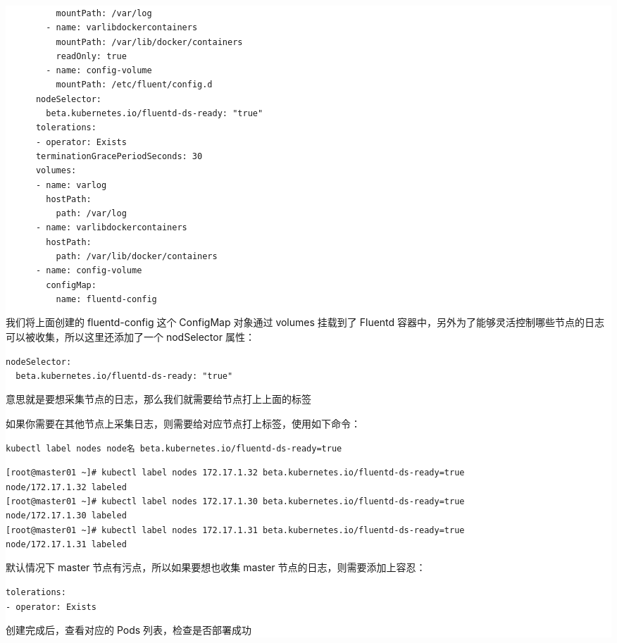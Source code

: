 ```
          mountPath: /var/log
        - name: varlibdockercontainers
          mountPath: /var/lib/docker/containers
          readOnly: true
        - name: config-volume
          mountPath: /etc/fluent/config.d
      nodeSelector:
        beta.kubernetes.io/fluentd-ds-ready: "true"
      tolerations:
      - operator: Exists
      terminationGracePeriodSeconds: 30
      volumes:
      - name: varlog
        hostPath:
          path: /var/log
      - name: varlibdockercontainers
        hostPath:
          path: /var/lib/docker/containers
      - name: config-volume
        configMap:
          name: fluentd-config
```

我们将上面创建的 fluentd-config 这个 ConfigMap 对象通过 volumes 挂载到了 Fluentd 容器中，另外为了能够灵活控制哪些节点的日志可以被收集，所以这里还添加了一个 nodSelector 属性：

```
nodeSelector:
  beta.kubernetes.io/fluentd-ds-ready: "true"
```

意思就是要想采集节点的日志，那么我们就需要给节点打上上面的标签

如果你需要在其他节点上采集日志，则需要给对应节点打上标签，使用如下命令：

`kubectl label nodes node名 beta.kubernetes.io/fluentd-ds-ready=true`

```
[root@master01 ~]# kubectl label nodes 172.17.1.32 beta.kubernetes.io/fluentd-ds-ready=true
node/172.17.1.32 labeled
[root@master01 ~]# kubectl label nodes 172.17.1.30 beta.kubernetes.io/fluentd-ds-ready=true
node/172.17.1.30 labeled
[root@master01 ~]# kubectl label nodes 172.17.1.31 beta.kubernetes.io/fluentd-ds-ready=true
node/172.17.1.31 labeled

```

默认情况下 master 节点有污点，所以如果要想也收集 master 节点的日志，则需要添加上容忍：

```
tolerations:
- operator: Exists
```

创建完成后，查看对应的 Pods 列表，检查是否部署成功
